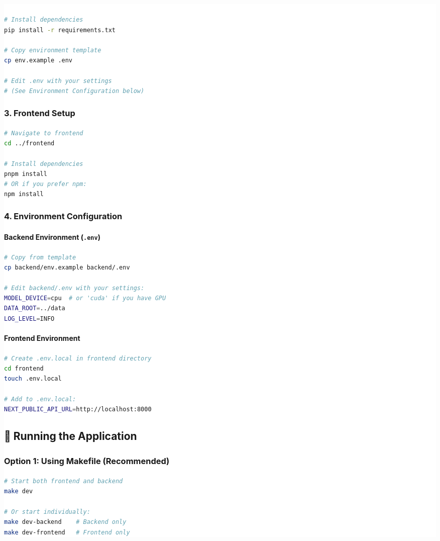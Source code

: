 ```bash

# Install dependencies
pip install -r requirements.txt

# Copy environment template
cp env.example .env

# Edit .env with your settings
# (See Environment Configuration below)
```

### 3. Frontend Setup
```bash
# Navigate to frontend
cd ../frontend

# Install dependencies
pnpm install
# OR if you prefer npm:
npm install
```

### 4. Environment Configuration

#### Backend Environment (`.env`)
```bash
# Copy from template
cp backend/env.example backend/.env

# Edit backend/.env with your settings:
MODEL_DEVICE=cpu  # or 'cuda' if you have GPU
DATA_ROOT=../data
LOG_LEVEL=INFO
```

#### Frontend Environment
```bash
# Create .env.local in frontend directory
cd frontend
touch .env.local

# Add to .env.local:
NEXT_PUBLIC_API_URL=http://localhost:8000
```

## 🚀 Running the Application

### Option 1: Using Makefile (Recommended)
```bash
# Start both frontend and backend
make dev

# Or start individually:
make dev-backend    # Backend only
make dev-frontend   # Frontend only
```
